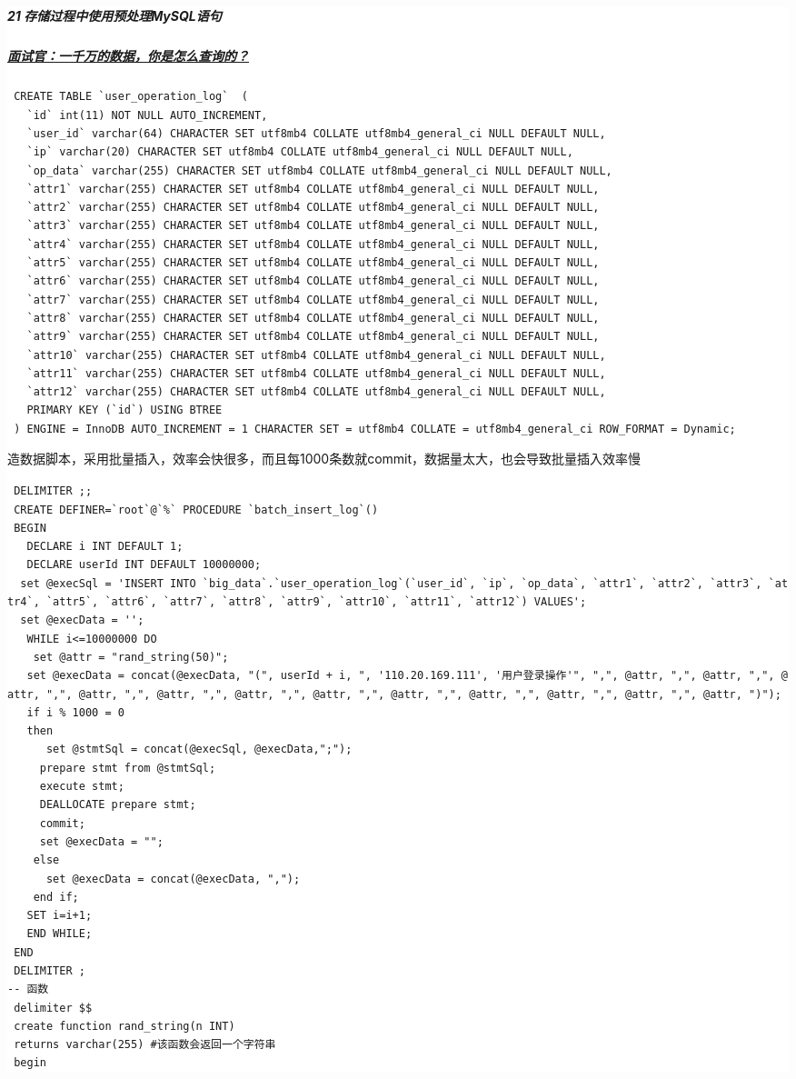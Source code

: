 ##### 21 存储过程中使用预处理MySQL语句

##### [面试官：一千万的数据，你是怎么查询的？](https://juejin.cn/post/7216650471746437157)

```mysql
 CREATE TABLE `user_operation_log`  (
   `id` int(11) NOT NULL AUTO_INCREMENT,
   `user_id` varchar(64) CHARACTER SET utf8mb4 COLLATE utf8mb4_general_ci NULL DEFAULT NULL,
   `ip` varchar(20) CHARACTER SET utf8mb4 COLLATE utf8mb4_general_ci NULL DEFAULT NULL,
   `op_data` varchar(255) CHARACTER SET utf8mb4 COLLATE utf8mb4_general_ci NULL DEFAULT NULL,
   `attr1` varchar(255) CHARACTER SET utf8mb4 COLLATE utf8mb4_general_ci NULL DEFAULT NULL,
   `attr2` varchar(255) CHARACTER SET utf8mb4 COLLATE utf8mb4_general_ci NULL DEFAULT NULL,
   `attr3` varchar(255) CHARACTER SET utf8mb4 COLLATE utf8mb4_general_ci NULL DEFAULT NULL,
   `attr4` varchar(255) CHARACTER SET utf8mb4 COLLATE utf8mb4_general_ci NULL DEFAULT NULL,
   `attr5` varchar(255) CHARACTER SET utf8mb4 COLLATE utf8mb4_general_ci NULL DEFAULT NULL,
   `attr6` varchar(255) CHARACTER SET utf8mb4 COLLATE utf8mb4_general_ci NULL DEFAULT NULL,
   `attr7` varchar(255) CHARACTER SET utf8mb4 COLLATE utf8mb4_general_ci NULL DEFAULT NULL,
   `attr8` varchar(255) CHARACTER SET utf8mb4 COLLATE utf8mb4_general_ci NULL DEFAULT NULL,
   `attr9` varchar(255) CHARACTER SET utf8mb4 COLLATE utf8mb4_general_ci NULL DEFAULT NULL,
   `attr10` varchar(255) CHARACTER SET utf8mb4 COLLATE utf8mb4_general_ci NULL DEFAULT NULL,
   `attr11` varchar(255) CHARACTER SET utf8mb4 COLLATE utf8mb4_general_ci NULL DEFAULT NULL,
   `attr12` varchar(255) CHARACTER SET utf8mb4 COLLATE utf8mb4_general_ci NULL DEFAULT NULL,
   PRIMARY KEY (`id`) USING BTREE
 ) ENGINE = InnoDB AUTO_INCREMENT = 1 CHARACTER SET = utf8mb4 COLLATE = utf8mb4_general_ci ROW_FORMAT = Dynamic;
```

造数据脚本，采用批量插入，效率会快很多，而且每1000条数就commit，数据量太大，也会导致批量插入效率慢

```mysql
 DELIMITER ;;
 CREATE DEFINER=`root`@`%` PROCEDURE `batch_insert_log`()
 BEGIN
   DECLARE i INT DEFAULT 1;
   DECLARE userId INT DEFAULT 10000000;
  set @execSql = 'INSERT INTO `big_data`.`user_operation_log`(`user_id`, `ip`, `op_data`, `attr1`, `attr2`, `attr3`, `attr4`, `attr5`, `attr6`, `attr7`, `attr8`, `attr9`, `attr10`, `attr11`, `attr12`) VALUES';
  set @execData = '';
   WHILE i<=10000000 DO
    set @attr = "rand_string(50)";
   set @execData = concat(@execData, "(", userId + i, ", '110.20.169.111', '用户登录操作'", ",", @attr, ",", @attr, ",", @attr, ",", @attr, ",", @attr, ",", @attr, ",", @attr, ",", @attr, ",", @attr, ",", @attr, ",", @attr, ",", @attr, ")");
   if i % 1000 = 0
   then
      set @stmtSql = concat(@execSql, @execData,";");
     prepare stmt from @stmtSql;
     execute stmt;
     DEALLOCATE prepare stmt;
     commit;
     set @execData = "";
    else
      set @execData = concat(@execData, ",");
    end if;
   SET i=i+1;
   END WHILE;
 END
 DELIMITER ;
-- 函数 
 delimiter $$
 create function rand_string(n INT) 
 returns varchar(255) #该函数会返回一个字符串
 begin 
```